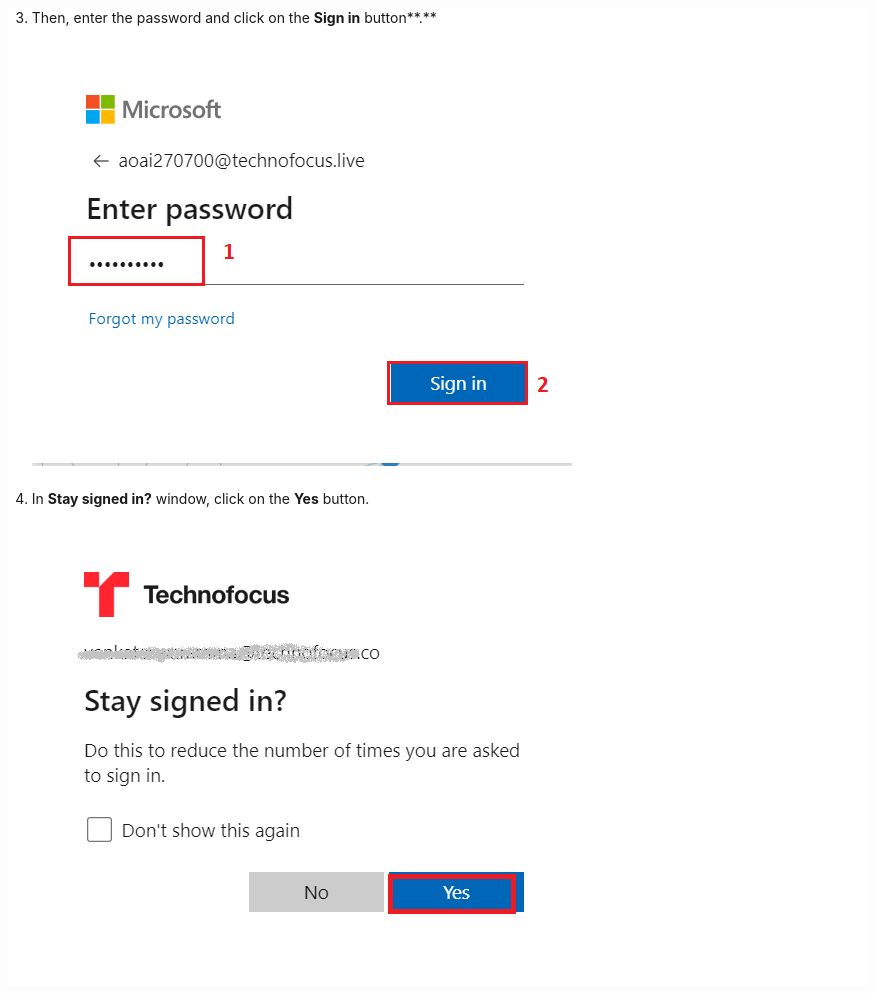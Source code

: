 3.  Then, enter the password and click on the **Sign in** button**.**

      ![](./media/image3.png)

4.  In **Stay signed in?** window, click on the **Yes** button.

      ![](./media/image4.png)
